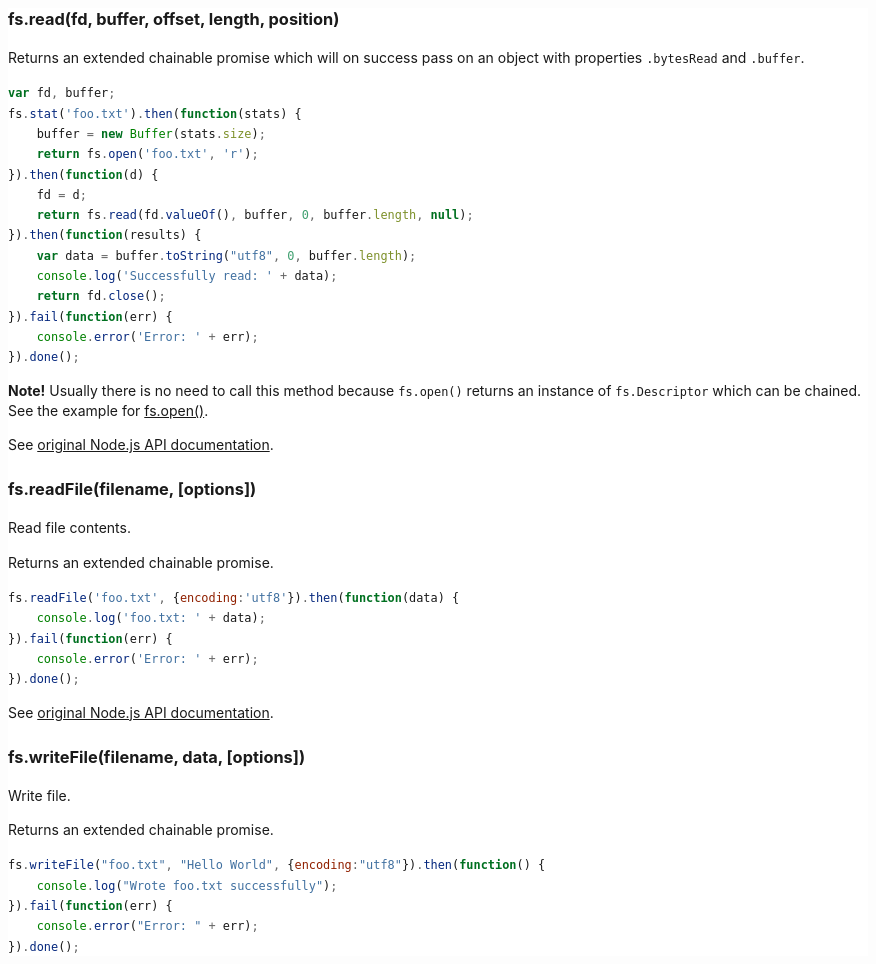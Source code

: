 
### fs.read(fd, buffer, offset, length, position)

Returns an extended chainable promise which will on success pass on an object with properties `.bytesRead` and `.buffer`.

```javascript
var fd, buffer;
fs.stat('foo.txt').then(function(stats) {
	buffer = new Buffer(stats.size);
	return fs.open('foo.txt', 'r');
}).then(function(d) {
	fd = d; 
	return fs.read(fd.valueOf(), buffer, 0, buffer.length, null);
}).then(function(results) {
	var data = buffer.toString("utf8", 0, buffer.length);
	console.log('Successfully read: ' + data);
	return fd.close();
}).fail(function(err) {
	console.error('Error: ' + err);
}).done();
```

**Note!** Usually there is no need to call this method because `fs.open()` 
returns an instance of `fs.Descriptor` which can be chained. See the example 
for [fs.open()](#filesystemprototypeopenpath-flags-mode).

See [original Node.js API documentation](http://nodejs.org/api/fs.html#fs_fs_read_fd_buffer_offset_length_position_callback).


### fs.readFile(filename, [options])

Read file contents.

Returns an extended chainable promise.

```javascript
fs.readFile('foo.txt', {encoding:'utf8'}).then(function(data) {
	console.log('foo.txt: ' + data);
}).fail(function(err) {
	console.error('Error: ' + err);
}).done();
```

See [original Node.js API documentation](http://nodejs.org/api/fs.html#fs_fs_readfile_filename_options_callback).


### fs.writeFile(filename, data, [options])

Write file.

Returns an extended chainable promise.

```javascript
fs.writeFile("foo.txt", "Hello World", {encoding:"utf8"}).then(function() {
	console.log("Wrote foo.txt successfully");
}).fail(function(err) {
	console.error("Error: " + err);
}).done();
```

